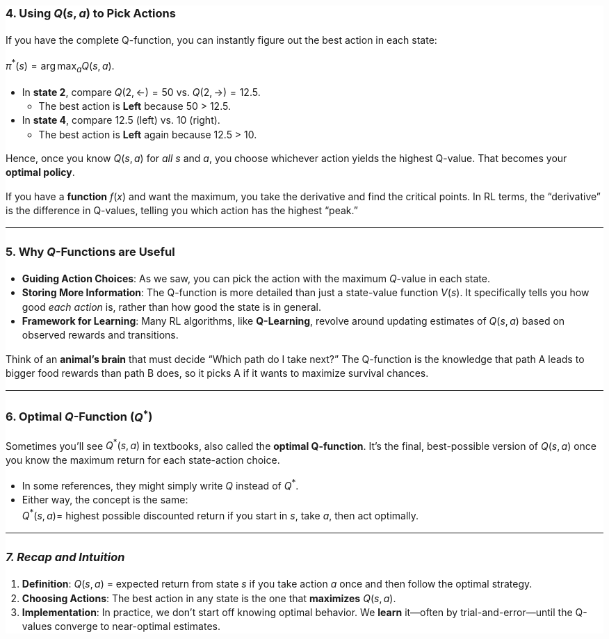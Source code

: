 ### 4. Using $Q(s,a)$ to Pick Actions

If you have the complete Q-function, you can instantly figure out the best action in each state:  

$\pi^*(s) = \arg \max_{a} Q(s,a).$

- In **state 2**, compare $Q(2,\leftarrow) = 50$ vs. $Q(2,\rightarrow) = 12.5$.  
  - The best action is **Left** because 50 > 12.5.  
- In **state 4**, compare 12.5 (left) vs. 10 (right).  
  - The best action is **Left** again because 12.5 > 10.

Hence, once you know $Q(s,a)$ for *all* $s$ and $a$, you choose whichever action yields the highest Q-value. That becomes your **optimal policy**.

If you have a **function** $f(x)$ and want the maximum, you take the derivative and find the critical points. In RL terms, the “derivative” is the difference in Q-values, telling you which action has the highest “peak.”

---

### 5. Why $Q$-Functions are Useful

- **Guiding Action Choices**: As we saw, you can pick the action with the maximum $Q$-value in each state.  
- **Storing More Information**: The Q-function is more detailed than just a state-value function $V(s)$. It specifically tells you how good *each action* is, rather than how good the state is in general.  
- **Framework for Learning**: Many RL algorithms, like **Q-Learning**, revolve around updating estimates of $Q(s,a)$ based on observed rewards and transitions.

Think of an **animal’s brain** that must decide “Which path do I take next?” The Q-function is the knowledge that path A leads to bigger food rewards than path B does, so it picks A if it wants to maximize survival chances.

---

### 6. Optimal $Q$-Function ($Q^*$)

Sometimes you’ll see $Q^*(s,a)$ in textbooks, also called the **optimal Q-function**. It’s the final, best-possible version of $Q(s,a)$ once you know the maximum return for each state-action choice.

- In some references, they might simply write $Q$ instead of $Q^*$.  
- Either way, the concept is the same:  
  $Q^*(s,a) =$ highest possible discounted return if you start in $s$, take $a$, then act optimally.

---

### ***7. Recap and Intuition***

1. **Definition**: $Q(s,a)$ = expected return from state $s$ if you take action $a$ once and then follow the optimal strategy.  
2. **Choosing Actions**: The best action in any state is the one that **maximizes** $Q(s,a)$.  
3. **Implementation**: In practice, we don’t start off knowing optimal behavior. We **learn** it—often by trial-and-error—until the Q-values converge to near-optimal estimates.
